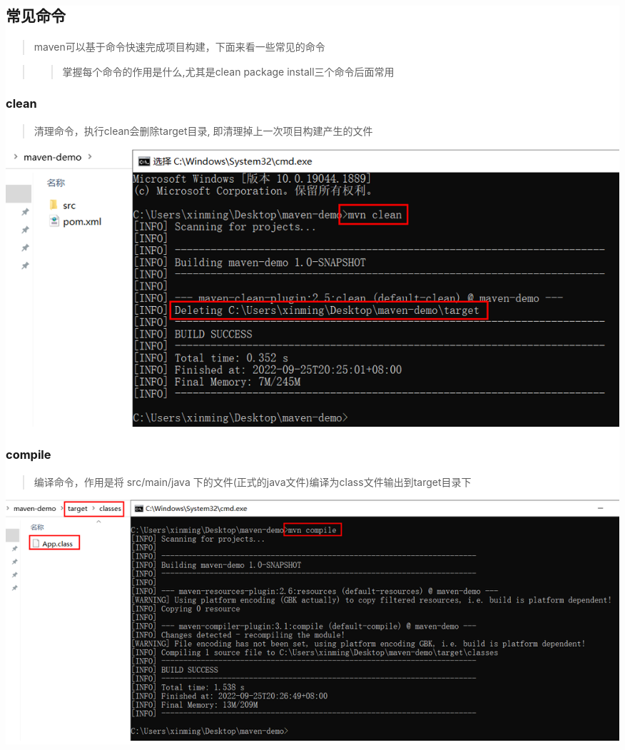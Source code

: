 

## 常见命令

> maven可以基于命令快速完成项目构建，下面来看一些常见的命令

> >掌握每个命令的作用是什么,尤其是clean package install三个命令后面常用

### clean

> 清理命令，执行clean会删除target目录, 即清理掉上一次项目构建产生的文件

![image-20220925202622261](assets/image-20220925202622261.png) 

### compile

> 编译命令，作用是将 src/main/java 下的文件(正式的java文件)编译为class文件输出到target目录下

![image-20220925202727103](assets/image-20220925202727103.png) 
